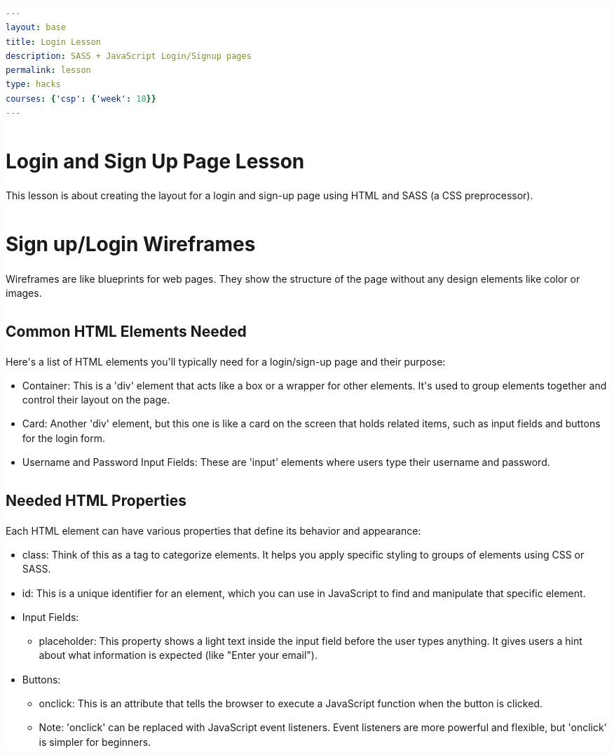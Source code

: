 ```yaml
---
layout: base
title: Login Lesson
description: SASS + JavaScript Login/Signup pages
permalink: lesson
type: hacks
courses: {'csp': {'week': 18}}
---
```


# Login and Sign Up Page Lesson

This lesson is about creating the layout for a login and sign-up page using HTML and SASS (a CSS preprocessor).

# Sign up/Login Wireframes

Wireframes are like blueprints for web pages. They show the structure of the page without any design elements like color or images.

## Common HTML Elements Needed

Here's a list of HTML elements you'll typically need for a login/sign-up page and their purpose:

- Container: This is a 'div' element that acts like a box or a wrapper for other elements. It's used to group elements together and control their layout on the page.

- Card: Another 'div' element, but this one is like a card on the screen that holds related items, such as input fields and buttons for the login form.

- Username and Password Input Fields: These are 'input' elements where users type their username and password.

## Needed HTML Properties

Each HTML element can have various properties that define its behavior and appearance:

- class: Think of this as a tag to categorize elements. It helps you apply specific styling to groups of elements using CSS or SASS.
- id: This is a unique identifier for an element, which you can use in JavaScript to find and manipulate that specific element.

- Input Fields:
    - placeholder: This property shows a light text inside the input field before the user types anything. It gives users a hint about what information is expected (like "Enter your email").

- Buttons:
    - onclick: This is an attribute that tells the browser to execute a JavaScript function when the button is clicked.

    - Note: 'onclick' can be replaced with JavaScript event listeners. Event listeners are more powerful and flexible, but 'onclick' is simpler for beginners.
